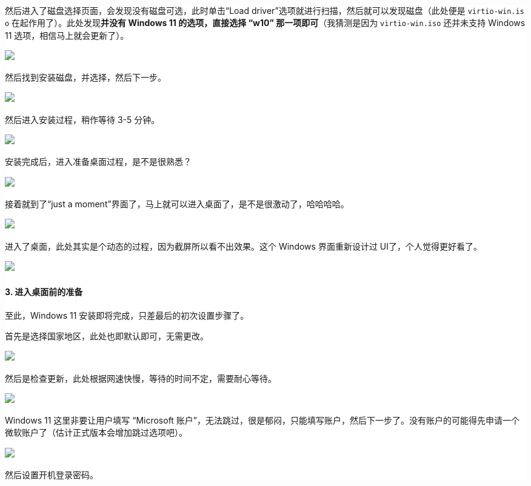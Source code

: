 然后进入了磁盘选择页面，会发现没有磁盘可选，此时单击“Load driver”选项就进行扫描，然后就可以发现磁盘（此处便是 `virtio-win.iso` 在起作用了）。此处发现**并没有 Windows 11 的选项，直接选择 “w10” 那一项即可**（我猜测是因为 `virtio-win.iso` 还并未支持 Windows 11 选项，相信马上就会更新了）。


![](/Asserts/Images//attachment/album/202106/26/113514rnc5f4n45c9gs0zq.png)


然后找到安装磁盘，并选择，然后下一步。


![](/Asserts/Images//attachment/album/202106/26/113528lrrtttgqvht6trqq.png)


然后进入安装过程，稍作等待 3-5 分钟。


![](/Asserts/Images//attachment/album/202106/26/113542m1s5uskyszk01oro.png)


安装完成后，进入准备桌面过程，是不是很熟悉？


![](/Asserts/Images//attachment/album/202106/26/113646dspum59pp9d2my54.png)


接着就到了“just a moment”界面了，马上就可以进入桌面了，是不是很激动了，哈哈哈哈。


![](/Asserts/Images//attachment/album/202106/26/113708tflk0ic9vfnnqjn6.png)


进入了桌面，此处其实是个动态的过程，因为截屏所以看不出效果。这个 Windows 界面重新设计过 UI了，个人觉得更好看了。


![](/Asserts/Images//attachment/album/202106/26/113732danmh09zns090hnd.png)


#### 3. 进入桌面前的准备


至此，Windows 11 安装即将完成，只差最后的初次设置步骤了。


首先是选择国家地区，此处也即默认即可，无需更改。


![](/Asserts/Images//attachment/album/202106/26/113750p28m4gi811zz8f1w.png)


然后是检查更新，此处根据网速快慢，等待的时间不定，需要耐心等待。


![](/Asserts/Images//attachment/album/202106/26/113801q5av5926y52k6zuu.png)


Windows 11 这里非要让用户填写 “Microsoft 账户”，无法跳过，很是郁闷，只能填写账户，然后下一步了。没有账户的可能得先申请一个微软账户了（估计正式版本会增加跳过选项吧）。


![](/Asserts/Images//attachment/album/202106/26/113838e0fmk52by0jo2f8j.png)


然后设置开机登录密码。

